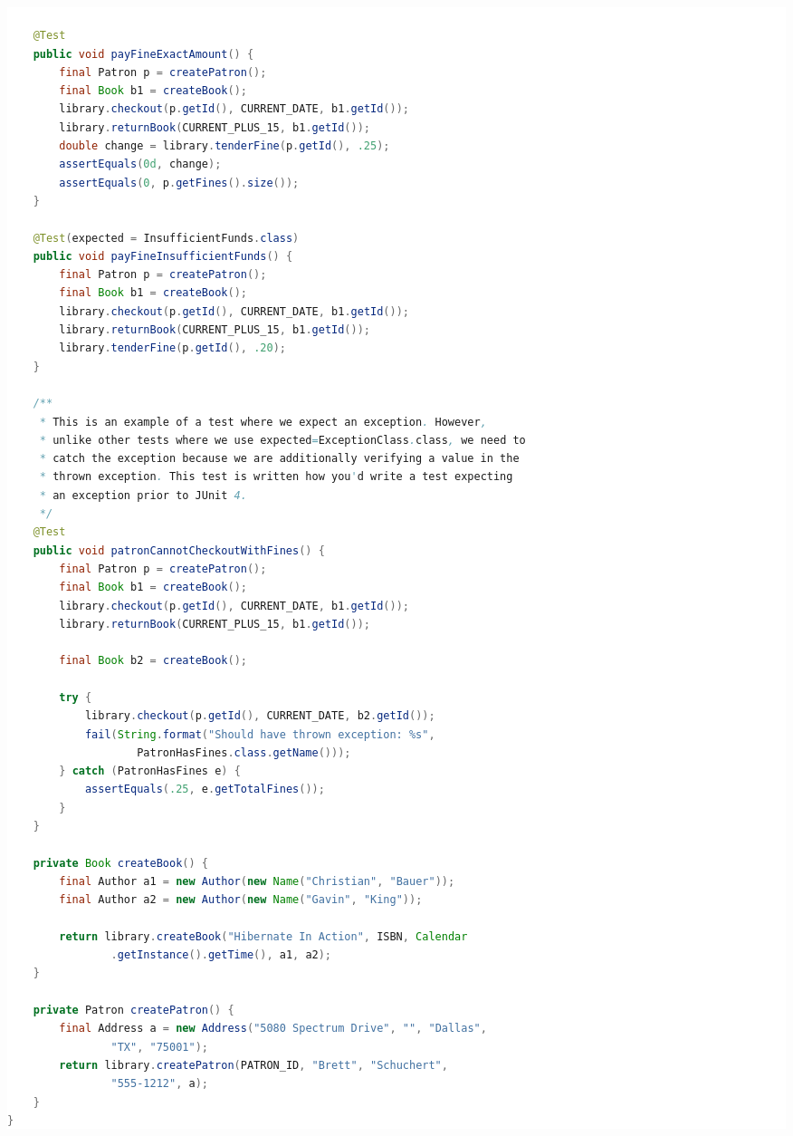 ```java

    @Test
    public void payFineExactAmount() {
        final Patron p = createPatron();
        final Book b1 = createBook();
        library.checkout(p.getId(), CURRENT_DATE, b1.getId());
        library.returnBook(CURRENT_PLUS_15, b1.getId());
        double change = library.tenderFine(p.getId(), .25);
        assertEquals(0d, change);
        assertEquals(0, p.getFines().size());
    }

    @Test(expected = InsufficientFunds.class)
    public void payFineInsufficientFunds() {
        final Patron p = createPatron();
        final Book b1 = createBook();
        library.checkout(p.getId(), CURRENT_DATE, b1.getId());
        library.returnBook(CURRENT_PLUS_15, b1.getId());
        library.tenderFine(p.getId(), .20);
    }

    /**
     * This is an example of a test where we expect an exception. However,
     * unlike other tests where we use expected=ExceptionClass.class, we need to
     * catch the exception because we are additionally verifying a value in the
     * thrown exception. This test is written how you'd write a test expecting
     * an exception prior to JUnit 4.
     */
    @Test
    public void patronCannotCheckoutWithFines() {
        final Patron p = createPatron();
        final Book b1 = createBook();
        library.checkout(p.getId(), CURRENT_DATE, b1.getId());
        library.returnBook(CURRENT_PLUS_15, b1.getId());

        final Book b2 = createBook();

        try {
            library.checkout(p.getId(), CURRENT_DATE, b2.getId());
            fail(String.format("Should have thrown exception: %s",
                    PatronHasFines.class.getName()));
        } catch (PatronHasFines e) {
            assertEquals(.25, e.getTotalFines());
        }
    }

    private Book createBook() {
        final Author a1 = new Author(new Name("Christian", "Bauer"));
        final Author a2 = new Author(new Name("Gavin", "King"));

        return library.createBook("Hibernate In Action", ISBN, Calendar
                .getInstance().getTime(), a1, a2);
    }

    private Patron createPatron() {
        final Address a = new Address("5080 Spectrum Drive", "", "Dallas",
                "TX", "75001");
        return library.createPatron(PATRON_ID, "Brett", "Schuchert",
                "555-1212", a);
    }
}
```
